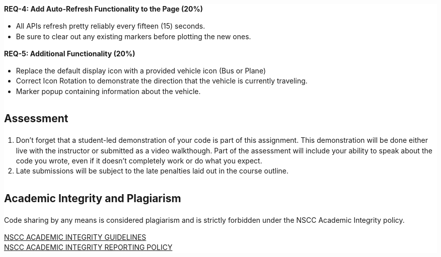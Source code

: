 **REQ-4: Add Auto-Refresh Functionality to the Page (20%)**
* All APIs refresh pretty reliably every fifteen (15) seconds.
* Be sure to clear out any existing markers before plotting the new ones.

**REQ-5: Additional Functionality (20%)**
* Replace the default display icon with a provided vehicle icon (Bus or Plane)
* Correct Icon Rotation to demonstrate the direction that the vehicle is currently traveling.
* Marker popup containing information about the vehicle.

## Assessment

1.	Don’t forget that a student-led demonstration of your code is part of this assignment. This demonstration will be done either live with the instructor or submitted as a video walkthough. Part of the assessment will include your ability to speak about the code you wrote, even if it doesn’t completely work or do what you expect.
2. Late submissions will be subject to the late penalties laid out in the course outline.

## Academic Integrity and Plagiarism

Code sharing by any means is considered plagiarism and is strictly forbidden under the NSCC Academic Integrity policy. 

[NSCC ACADEMIC INTEGRITY GUIDELINES](https://www.nscc.ca/docs/about-nscc/policies-procedures/policy-academicintegrity.pdf)  
[NSCC ACADEMIC INTEGRITY REPORTING POLICY](https://www.nscc.ca/docs/about-nscc/policies-procedures/procedures-academicintegritystudent.pdf)



